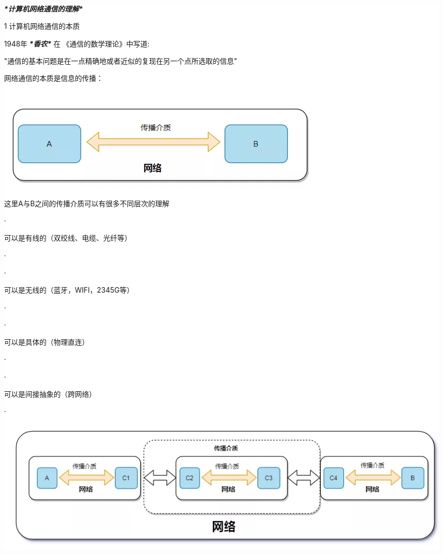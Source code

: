 ***\*计算机网络通信的理解\****

 

 

1 计算机网络通信的本质

 

1948年 ***\*香农\**** 在 《通信的数学理论》中写道:

 

"通信的基本问题是在一点精确地或者近似的复现在另一个点所选取的信息"

 

网络通信的本质是信息的传播：

![img](24.计算机网络硬核指南网络设计核心思想.assets/wpsD356.tmp.png) 

 

这里A与B之间的传播介质可以有很多不同层次的理解

· 

可以是有线的（双绞线、电缆、光纤等）

· 

· 

可以是无线的（蓝牙，WIFI，2345G等）

· 

· 

可以是具体的（物理直连）

· 

· 

可以是间接抽象的（跨网络）

· 

 

![img](24.计算机网络硬核指南网络设计核心思想.assets/wpsD357.tmp.png) 
